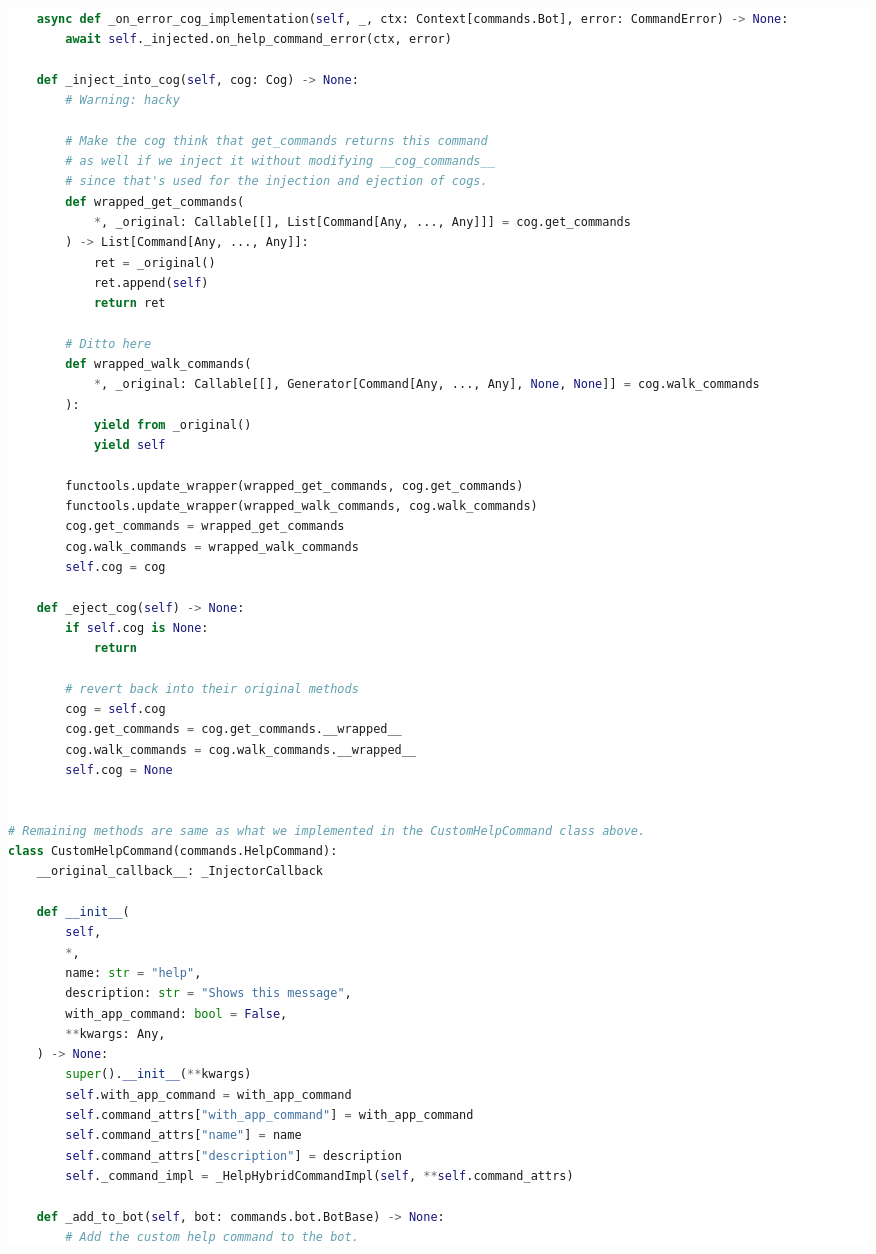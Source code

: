 ```python
    async def _on_error_cog_implementation(self, _, ctx: Context[commands.Bot], error: CommandError) -> None:
        await self._injected.on_help_command_error(ctx, error)

    def _inject_into_cog(self, cog: Cog) -> None:
        # Warning: hacky

        # Make the cog think that get_commands returns this command
        # as well if we inject it without modifying __cog_commands__
        # since that's used for the injection and ejection of cogs.
        def wrapped_get_commands(
            *, _original: Callable[[], List[Command[Any, ..., Any]]] = cog.get_commands
        ) -> List[Command[Any, ..., Any]]:
            ret = _original()
            ret.append(self)
            return ret

        # Ditto here
        def wrapped_walk_commands(
            *, _original: Callable[[], Generator[Command[Any, ..., Any], None, None]] = cog.walk_commands
        ):
            yield from _original()
            yield self

        functools.update_wrapper(wrapped_get_commands, cog.get_commands)
        functools.update_wrapper(wrapped_walk_commands, cog.walk_commands)
        cog.get_commands = wrapped_get_commands
        cog.walk_commands = wrapped_walk_commands
        self.cog = cog

    def _eject_cog(self) -> None:
        if self.cog is None:
            return

        # revert back into their original methods
        cog = self.cog
        cog.get_commands = cog.get_commands.__wrapped__
        cog.walk_commands = cog.walk_commands.__wrapped__
        self.cog = None


# Remaining methods are same as what we implemented in the CustomHelpCommand class above.
class CustomHelpCommand(commands.HelpCommand):
    __original_callback__: _InjectorCallback

    def __init__(
        self,
        *,
        name: str = "help",
        description: str = "Shows this message",
        with_app_command: bool = False,
        **kwargs: Any,
    ) -> None:
        super().__init__(**kwargs)
        self.with_app_command = with_app_command
        self.command_attrs["with_app_command"] = with_app_command
        self.command_attrs["name"] = name
        self.command_attrs["description"] = description
        self._command_impl = _HelpHybridCommandImpl(self, **self.command_attrs)

    def _add_to_bot(self, bot: commands.bot.BotBase) -> None:
        # Add the custom help command to the bot.
```